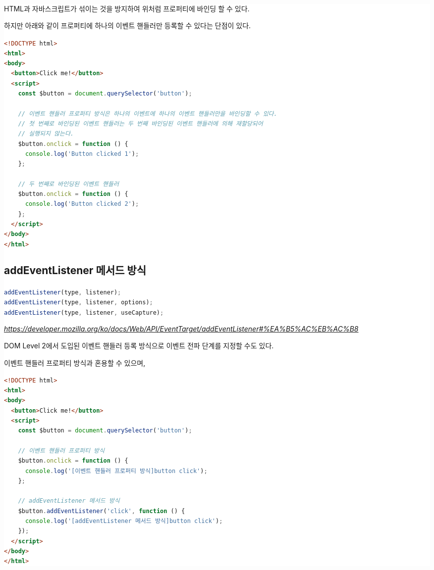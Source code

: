 ```html
```

HTML과 자바스크립트가 섞이는 것을 방지하여 위처럼 프로퍼티에 바인딩 할 수 있다.

하지만 아래와 같이 프로퍼티에 하나의 이벤트 핸들러만 등록할 수 있다는 단점이 있다.

```html
<!DOCTYPE html>
<html>
<body>
  <button>Click me!</button>
  <script>
    const $button = document.querySelector('button');

    // 이벤트 핸들러 프로퍼티 방식은 하나의 이벤트에 하나의 이벤트 핸들러만을 바인딩할 수 있다.
    // 첫 번째로 바인딩된 이벤트 핸들러는 두 번째 바인딩된 이벤트 핸들러에 의해 재할당되어
    // 실행되지 않는다.
    $button.onclick = function () {
      console.log('Button clicked 1');
    };

    // 두 번째로 바인딩된 이벤트 핸들러
    $button.onclick = function () {
      console.log('Button clicked 2');
    };
  </script>
</body>
</html>
```

## addEventListener 메서드 방식


```js
addEventListener(type, listener);
addEventListener(type, listener, options);
addEventListener(type, listener, useCapture);
```

_https://developer.mozilla.org/ko/docs/Web/API/EventTarget/addEventListener#%EA%B5%AC%EB%AC%B8_

DOM Level 2에서 도입된 이벤트 핸들러 등록 방식으로 이벤트 전파 단계를 지정할 수도 있다.

이벤트 핸들러 프로퍼티 방식과 혼용할 수 있으며,

```html
<!DOCTYPE html>
<html>
<body>
  <button>Click me!</button>
  <script>
    const $button = document.querySelector('button');

    // 이벤트 핸들러 프로퍼티 방식
    $button.onclick = function () {
      console.log('[이벤트 핸들러 프로퍼티 방식]button click');
    };

    // addEventListener 메서드 방식
    $button.addEventListener('click', function () {
      console.log('[addEventListener 메서드 방식]button click');
    });
  </script>
</body>
</html>
```
